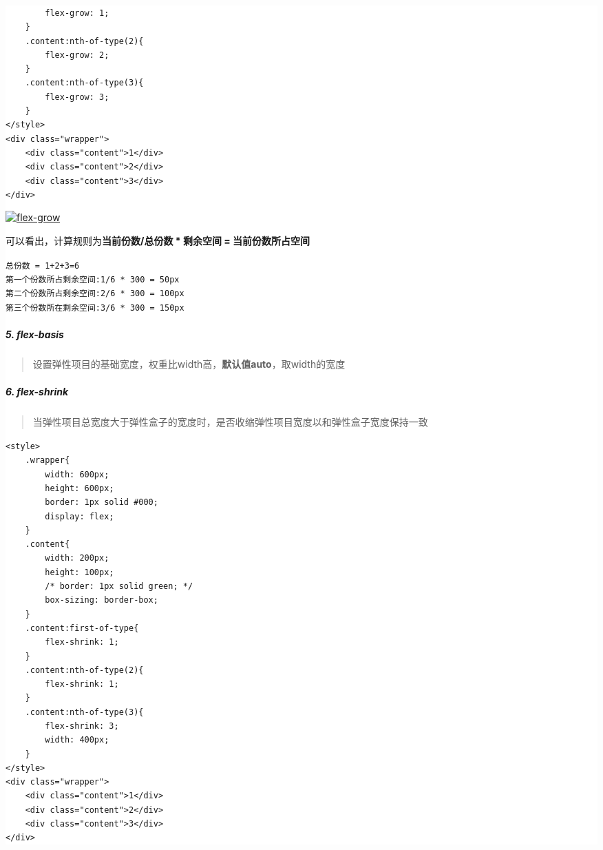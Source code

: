 ```
        flex-grow: 1;
    }
    .content:nth-of-type(2){
        flex-grow: 2;
    }
    .content:nth-of-type(3){
        flex-grow: 3;
    }
</style>    
<div class="wrapper">
    <div class="content">1</div>
    <div class="content">2</div>
    <div class="content">3</div>
</div>
```

[![flex-grow]()](https://github.com/huangshaomo/note2/blob/master/CSS3.md)

可以看出，计算规则为**当前份数/总份数 \* 剩余空间 = 当前份数所占空间**

```
总份数 = 1+2+3=6
第一个份数所占剩余空间:1/6 * 300 = 50px
第二个份数所占剩余空间:2/6 * 300 = 100px
第三个份数所在剩余空间:3/6 * 300 = 150px
```

##### 5. flex-basis

> 设置弹性项目的基础宽度，权重比width高，**默认值auto**，取width的宽度

##### 6. flex-shrink

> 当弹性项目总宽度大于弹性盒子的宽度时，是否收缩弹性项目宽度以和弹性盒子宽度保持一致

```
<style>
    .wrapper{
        width: 600px;
        height: 600px;
        border: 1px solid #000;
        display: flex;
    }
    .content{
        width: 200px;
        height: 100px;
        /* border: 1px solid green; */
        box-sizing: border-box;
    }
    .content:first-of-type{
        flex-shrink: 1;
    }
    .content:nth-of-type(2){
        flex-shrink: 1;
    }
    .content:nth-of-type(3){
        flex-shrink: 3;
        width: 400px;
    }
</style>
<div class="wrapper">
    <div class="content">1</div>
    <div class="content">2</div>
    <div class="content">3</div>
</div>
```
